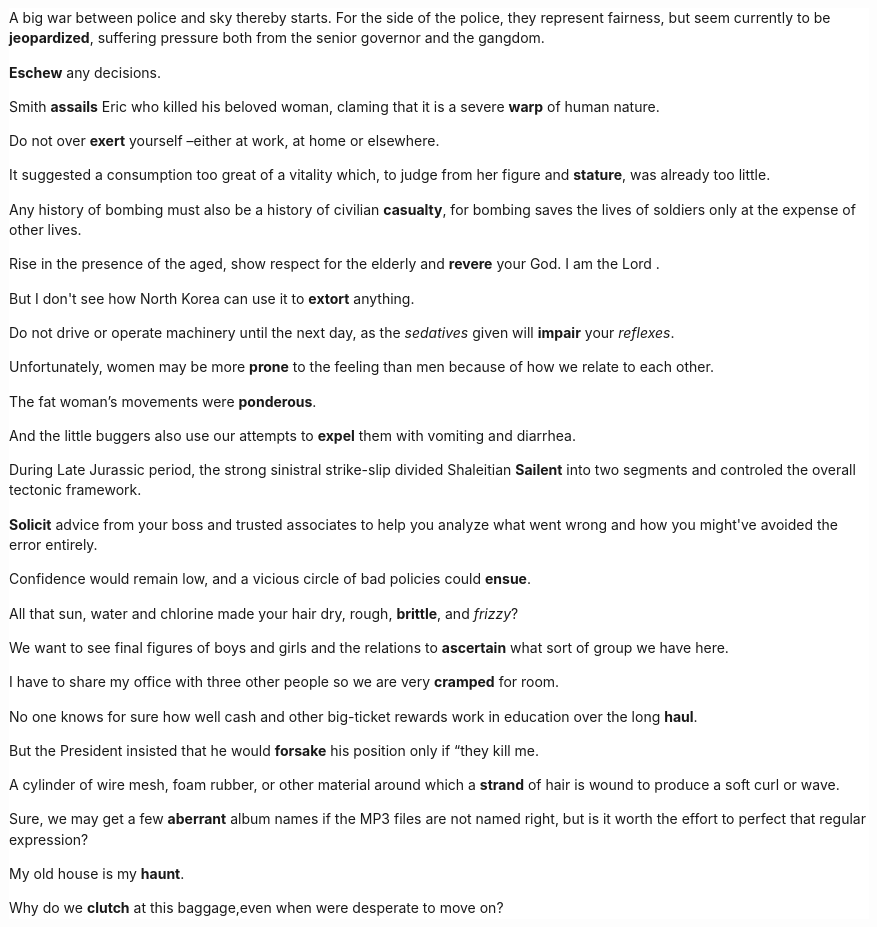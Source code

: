 A big war between police and sky thereby starts. For the side of the police, they represent fairness, but seem currently to be **jeopardized**, suffering pressure both from the senior governor and the gangdom.

**Eschew** any decisions.

Smith **assails** Eric who killed his beloved woman, claming that it is a severe **warp** of human nature.

Do not over **exert** yourself –either at work, at home or elsewhere.

It suggested a consumption too great of a vitality which, to judge from her figure and **stature**, was already too little.

Any history of bombing must also be a history of civilian **casualty**, for bombing saves the lives of soldiers only at the expense of other lives.

Rise in the presence of the aged, show respect for the elderly and **revere** your God. I am the Lord .

But I don't see how North Korea can use it to **extort** anything.

Do not drive or operate machinery until the next day, as the *sedatives* given will **impair** your *reflexes*.

Unfortunately, women may be more **prone** to the feeling than men because of how we relate to each other.

The fat woman’s movements were **ponderous**.

And the little buggers also use our attempts to **expel** them with vomiting and diarrhea.

During Late Jurassic period, the strong sinistral strike-slip divided Shaleitian **Sailent** into two segments and controled the overall tectonic framework.

**Solicit** advice from your boss and trusted associates to help you analyze what went wrong and how you might've avoided the error entirely.

Confidence would remain low, and a vicious circle of bad policies could **ensue**.

All that sun, water and chlorine made your hair dry, rough, **brittle**, and *frizzy*?

We want to see final figures of boys and girls and the relations to **ascertain** what sort of group we have here.

I have to share my office with three other people so we are very **cramped** for room.

No one knows for sure how well cash and other big-ticket rewards work in education over the long **haul**.

But the President insisted that he would **forsake** his position only if “they kill me.

A cylinder of wire mesh, foam rubber, or other material around which a **strand** of hair is wound to produce a soft curl or wave.

Sure, we may get a few **aberrant** album names if the MP3 files are not named right, but is it worth the effort to perfect that regular expression?

My old house is my **haunt**.

Why do we **clutch** at this baggage,even when were desperate to move on?
